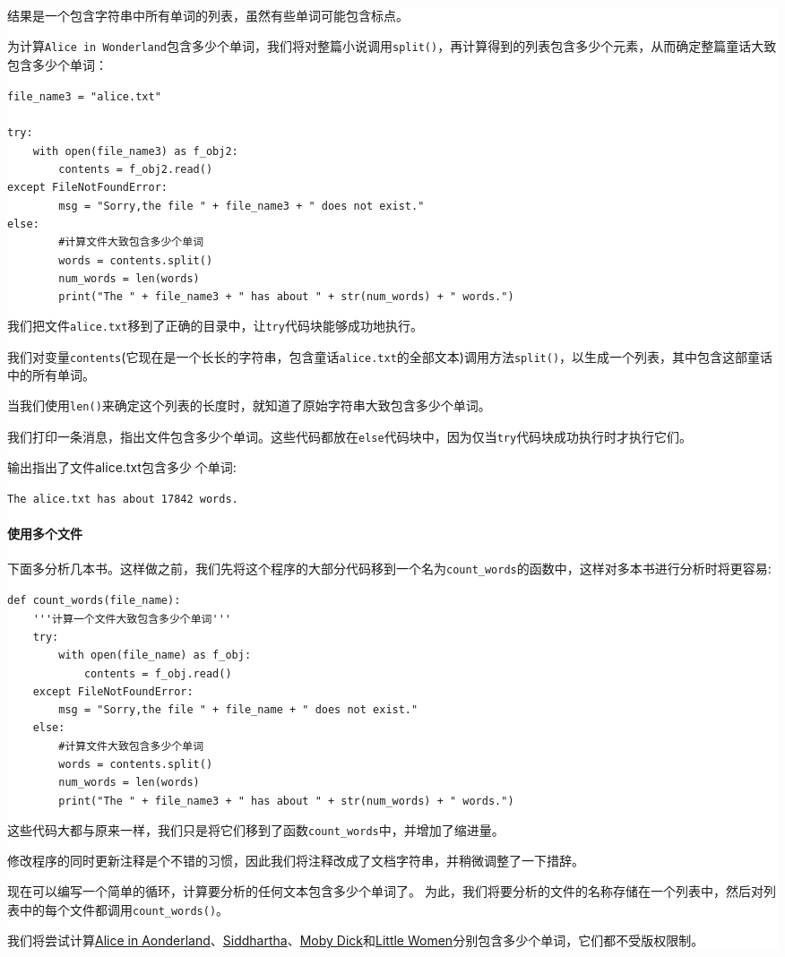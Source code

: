 结果是一个包含字符串中所有单词的列表，虽然有些单词可能包含标点。

为计算`Alice in Wonderland`包含多少个单词，我们将对整篇小说调用`split()`，再计算得到的列表包含多少个元素，从而确定整篇童话大致包含多少个单词：
```
file_name3 = "alice.txt"

try:
    with open(file_name3) as f_obj2:
        contents = f_obj2.read()
except FileNotFoundError:
        msg = "Sorry,the file " + file_name3 + " does not exist."
else:
        #计算文件大致包含多少个单词
        words = contents.split()
        num_words = len(words)
        print("The " + file_name3 + " has about " + str(num_words) + " words.")
```
我们把文件`alice.txt`移到了正确的目录中，让`try`代码块能够成功地执行。

我们对变量`contents`(它现在是一个长长的字符串，包含童话`alice.txt`的全部文本)调用方法`split()`，以生成一个列表，其中包含这部童话中的所有单词。

当我们使用`len()`来确定这个列表的长度时，就知道了原始字符串大致包含多少个单词。

我们打印一条消息，指出文件包含多少个单词。这些代码都放在`else`代码块中，因为仅当`try`代码块成功执行时才执行它们。

输出指出了文件alice.txt包含多少 个单词:
```
The alice.txt has about 17842 words.
```


<a id = "使用多个文件"></a>
#### 使用多个文件

下面多分析几本书。这样做之前，我们先将这个程序的大部分代码移到一个名为`count_words`的函数中，这样对多本书进行分析时将更容易:
```
def count_words(file_name):
    '''计算一个文件大致包含多少个单词'''
    try:
        with open(file_name) as f_obj:
            contents = f_obj.read()
    except FileNotFoundError:
        msg = "Sorry,the file " + file_name + " does not exist."
    else:
        #计算文件大致包含多少个单词
        words = contents.split()
        num_words = len(words)
        print("The " + file_name3 + " has about " + str(num_words) + " words.")
```
这些代码大都与原来一样，我们只是将它们移到了函数`count_words`中，并增加了缩进量。

修改程序的同时更新注释是个不错的习惯，因此我们将注释改成了文档字符串，并稍微调整了一下措辞。

现在可以编写一个简单的循环，计算要分析的任何文本包含多少个单词了。
为此，我们将要分析的文件的名称存储在一个列表中，然后对列表中的每个文件都调用`count_words()`。

我们将尝试计算[Alice in Aonderland](https://github.com/wnz27/Cultivate__harvest/blob/master/codePractice/some_text_file/alice.txt)、[Siddhartha](https://github.com/wnz27/Cultivate__harvest/blob/master/codePractice/some_text_file/siddhartha.txt)、[Moby Dick](https://github.com/wnz27/Cultivate__harvest/blob/master/codePractice/some_text_file/moby%20dick.txt)和[Little Women](https://github.com/wnz27/Cultivate__harvest/blob/master/codePractice/some_text_file/little%20women.txt)分别包含多少个单词，它们都不受版权限制。
